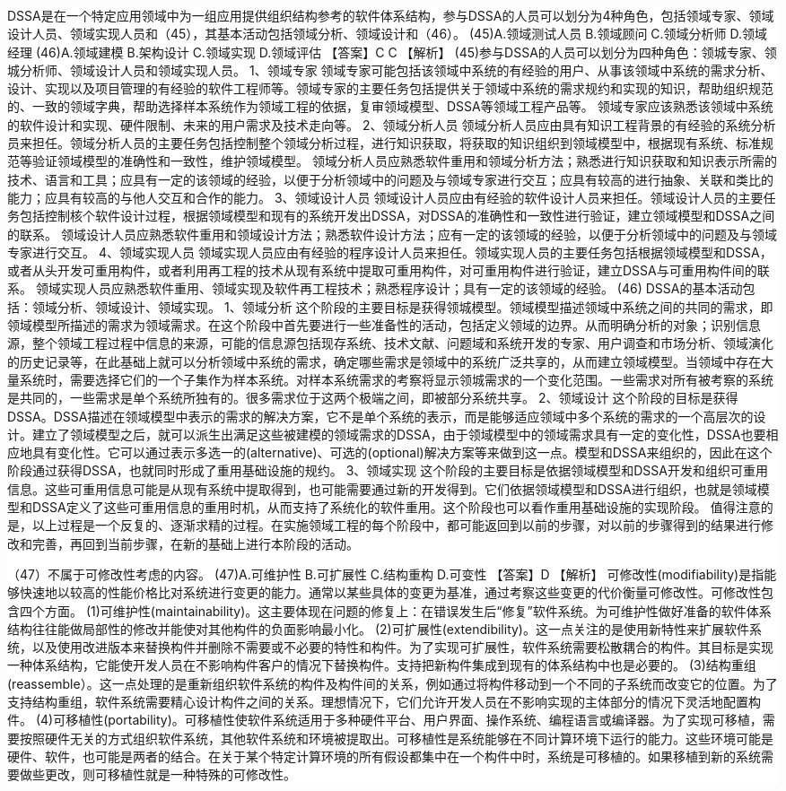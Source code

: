 DSSA是在一个特定应用领域中为一组应用提供组织结构参考的软件体系结构，参与DSSA的人员可以划分为4种角色，包括领域专家、领域设计人员、领域实现人员和（45），其基本活动包括领域分析、领域设计和（46）。
(45)A.领域测试人员	B.领域顾问			C.领域分析师		D.领域经理
(46)A.领域建模		B.架构设计			C.领域实现			D.领域评估
【答案】C  C
【解析】
(45)参与DSSA的人员可以划分为四种角色：领城专家、领城分析师、领域设计人员和领域实现人员。
    1、领域专家
    领域专家可能包括该领域中系统的有经验的用户、从事该领域中系统的需求分析、设计、实现以及项目管理的有经验的软件工程师等。领域专家的主要任务包括提供关于领域中系统的需求规约和实现的知识，帮助组织规范的、一致的领域字典，帮助选择样本系统作为领域工程的依据，复审领域模型、DSSA等领域工程产品等。
    领域专家应该熟悉该领域中系统的软件设计和实现、硬件限制、未来的用户需求及技术走向等。
    2、领域分析人员
    领域分析人员应由具有知识工程背景的有经验的系统分析员来担任。领域分析人员的主要任务包括控制整个领域分析过程，进行知识获取，将获取的知识组织到领域模型中，根据现有系统、标准规范等验证领域模型的准确性和一致性，维护领域模型。
    领域分析人员应熟悉软件重用和领域分析方法；熟悉进行知识获取和知识表示所需的技术、语言和工具；应具有一定的该领域的经验，以便于分析领域中的问题及与领域专家进行交互；应具有较高的进行抽象、关联和类比的能力；应具有较高的与他人交互和合作的能力。
    3、领域设计人员
    领域设计人员应由有经验的软件设计人员来担任。领域设计人员的主要任务包括控制核个软件设计过程，根据领域模型和现有的系统开发出DSSA，对DSSA的准确性和一致性进行验证，建立领域模型和DSSA之间的联系。
    领域设计人员应熟悉软件重用和领域设计方法；熟悉软件设计方法；应有一定的该领域的经验，以便于分析领域中的问题及与领域专家进行交互。
    4、领域实现人员
    领域实现人员应由有经验的程序设计人员来担任。领域实现人员的主要任务包括根据领域模型和DSSA，或者从头开发可重用构件，或者利用再工程的技术从现有系统中提取可重用构件，对可重用构件进行验证，建立DSSA与可重用构件间的联系。
领域实现人员应熟悉软件重用、领域实现及软件再工程技术；熟悉程序设计；具有一定的该领域的经验。
(46) DSSA的基本活动包括：领域分析、领域设计、领域实现。
1、领域分析
这个阶段的主要目标是获得领城模型。领域模型描述领域中系统之间的共同的需求，即领域模型所描述的需求为领域需求。在这个阶段中首先要进行一些准备性的活动，包括定义领域的边界。从而明确分析的对象；识别信息源，整个领域工程过程中信息的来源，可能的信息源包括现存系统、技术文献、问题域和系统开发的专家、用户调查和市场分析、领域演化的历史记录等，在此基础上就可以分析领域中系统的需求，确定哪些需求是领域中的系统广泛共享的，从而建立领域模型。当领域中存在大量系统时，需要选择它们的一个子集作为样本系统。对样本系统需求的考察将显示领城需求的一个变化范围。一些需求对所有被考察的系统是共同的，一些需求是单个系统所独有的。很多需求位于这两个极端之间，即被部分系统共享。
2、领域设计
这个阶段的目标是获得DSSA。DSSA描述在领域模型中表示的需求的解决方案，它不是单个系统的表示，而是能够适应领域中多个系统的需求的一个高层次的设计。建立了领域模型之后，就可以派生出满足这些被建模的领域需求的DSSA，由于领域模型中的领域需求具有一定的变化性，DSSA也要相应地具有变化性。它可以通过表示多选一的(alternative)、可选的(optional)解决方案等来做到这一点。模型和DSSA来组织的，因此在这个阶段通过获得DSSA，也就同时形成了重用基础设施的规约。
3、领域实现
这个阶段的主要目标是依据领域模型和DSSA开发和组织可重用信息。这些可重用信息可能是从现有系统中提取得到，也可能需要通过新的开发得到。它们依据领域模型和DSSA进行组织，也就是领域模型和DSSA定义了这些可重用信息的重用时机，从而支持了系统化的软件重用。这个阶段也可以看作重用基础设施的实现阶段。
值得注意的是，以上过程是一个反复的、逐渐求精的过程。在实施领域工程的每个阶段中，都可能返回到以前的步骤，对以前的步骤得到的结果进行修改和完善，再回到当前步骤，在新的基础上进行本阶段的活动。

（47）不属于可修改性考虑的内容。
(47)A.可维护性		B.可扩展性			C.结构重构			D.可变性
【答案】D
【解析】
可修改性(modifiability)是指能够快速地以较高的性能价格比对系统进行变更的能力。通常以某些具体的变更为基准，通过考察这些变更的代价衡量可修改性。可修改性包含四个方面。
(1)可维护性(maintainability)。这主要体现在问题的修复上：在错误发生后&ldquo;修复&rdquo;软件系统。为可维护性做好准备的软件体系结构往往能做局部性的修改并能使对其他构件的负面影响最小化。
(2)可扩展性(extendibility)。这一点关注的是使用新特性来扩展软件系统，以及使用改进版本来替换构件并删除不需要或不必要的特性和构件。为了实现可扩展性，软件系统需要松散耦合的构件。其目标是实现一种体系结构，它能使开发人员在不影响构件客户的情况下替换构件。支持把新构件集成到现有的体系结构中也是必要的。
(3)结构重组(reassemble）。这一点处理的是重新组织软件系统的构件及构件间的关系，例如通过将构件移动到一个不同的子系统而改变它的位置。为了支持结构重组，软件系统需要精心设计构件之间的关系。理想情况下，它们允许开发人员在不影响实现的主体部分的情况下灵活地配置构件。
(4)可移植性(portability)。可移植性使软件系统适用于多种硬件平台、用户界面、操作系统、编程语言或编译器。为了实现可移植，需要按照硬件无关的方式组织软件系统，其他软件系统和环境被提取出。可移植性是系统能够在不同计算环境下运行的能力。这些环境可能是硬件、软件，也可能是两者的结合。在关于某个特定计算环境的所有假设都集中在一个构件中时，系统是可移植的。如果移植到新的系统需要做些更改，则可移植性就是一种特殊的可修改性。
